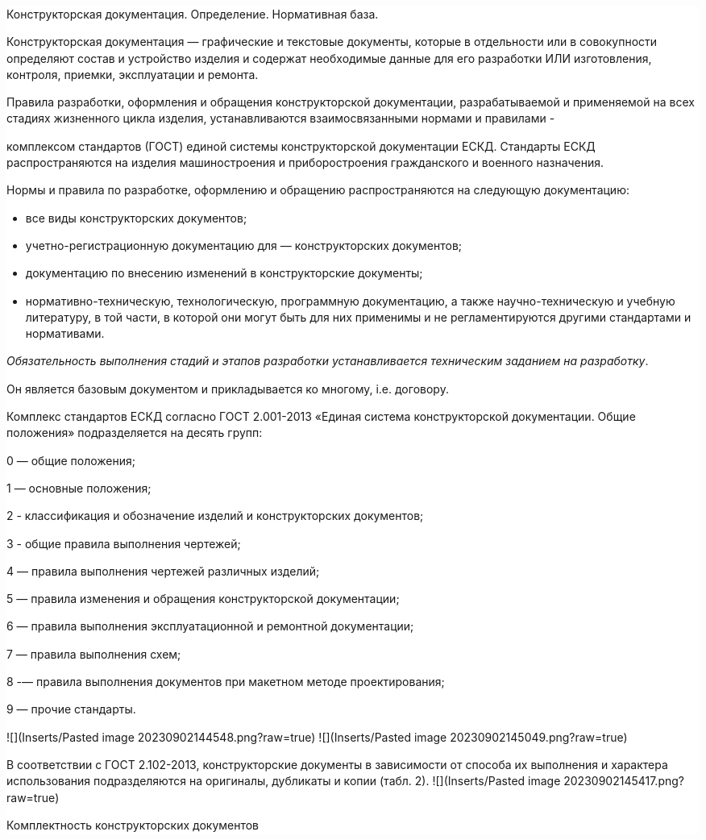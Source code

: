 Конструкторская документация. Определение. Нормативная база.

Конструкторская документация — графические и текстовые документы, которые в отдельности или в совокупности определяют состав и устройство изделия и содержат необходимые данные для его разработки ИЛИ изготовления, контроля, приемки, эксплуатации и ремонта.

Правила разработки, оформления и обращения конструкторской документации, разрабатываемой и применяемой на всех стадиях жизненного цикла изделия, устанавливаются взаимосвязанными нормами и правилами - 

комплексом стандартов (ГОСТ) единой системы конструкторской документации ЕСКД. Стандарты ЕСКД распространяются на изделия машиностроения и приборостроения гражданского и военного назначения.

Нормы и правила по разработке, оформлению и обращению распространяются на следующую документацию:

* все виды конструкторских документов;

* учетно-регистрационную документацию для — конструкторских документов;

 - документацию по внесению изменений в конструкторские документы;

* нормативно-техническую, технологическую, программную документацию, а также научно-техническую и учебную литературу, в той части, в которой они могут быть для них применимы и не регламентируются другими стандартами и нормативами.

*Обязательность выполнения стадий и этапов разработки устанавливается техническим заданием на разработку*.

Он является базовым документом и прикладывается ко многому, i.e. договору.

Комплекс стандартов ЕСКД согласно ГОСТ 2.001-2013 «Единая система конструкторской документации. Общие положения» подразделяется на десять групп:

0 — общие положения;

1 — основные положения;

2 - классификация и обозначение изделий и конструкторских документов;

3 - общие правила выполнения чертежей;

4 — правила выполнения чертежей различных изделий;

5 — правила изменения и обращения конструкторской документации;

6 — правила выполнения эксплуатационной и ремонтной документации;

7 — правила выполнения схем;

8 -— правила выполнения документов при макетном методе проектирования;

9 — прочие стандарты. 

![](Inserts/Pasted image 20230902144548.png?raw=true)
![](Inserts/Pasted image 20230902145049.png?raw=true)

В соответствии с ГОСТ 2.102-2013, конструкторские документы в зависимости от способа их выполнения и характера использования подразделяются на оригиналы, дубликаты и копии (табл. 2). 
![](Inserts/Pasted image 20230902145417.png?raw=true)

Комплектность конструкторских документов
